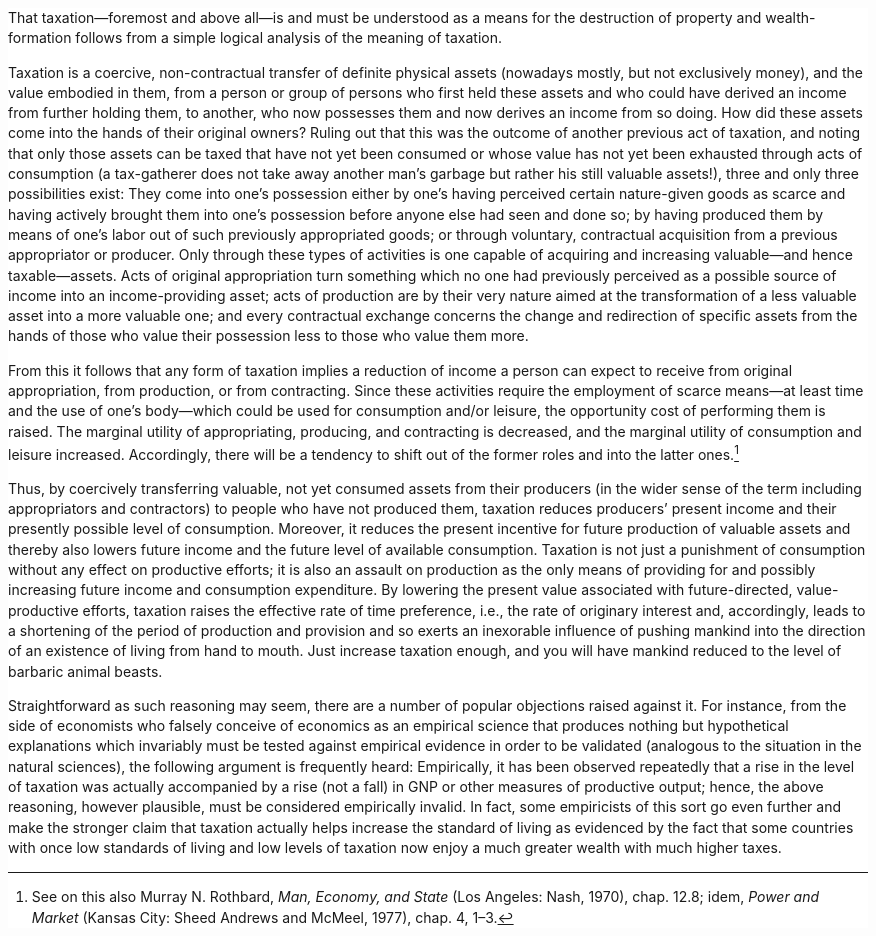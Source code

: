 That taxation—foremost and above all—is and must be understood as a means for the destruction of property and wealth-formation follows from a simple logical analysis of the meaning of taxation.

Taxation is a coercive, non-contractual transfer of definite physical assets (nowadays mostly, but not exclusively money), and the value embodied in them, from a person or group of persons who first held these assets and who could have derived an income from further holding them, to another, who now possesses them and now derives an income from so doing. How did these assets come into the hands of their original owners? Ruling out that this was the outcome of another previous act of taxation, and noting that only those assets can be taxed that have not yet been consumed or whose value has not yet been exhausted through acts of consumption (a tax-gatherer does not take away another man’s garbage but rather his still valuable assets!), three and only three possibilities exist: They come into one’s possession either by one’s having perceived certain nature-given goods as scarce and having actively brought them into one’s possession before anyone else had seen and done so; by having produced them by means of one’s labor out of such previously appropriated goods; or through voluntary, contractual acquisition from a previous appropriator or producer. Only through these types of activities is one capable of acquiring and increasing valuable—and hence taxable—assets. Acts of original appropriation turn something which no one had previously perceived as a possible source of income into an income-providing asset; acts of production are by their very nature aimed at the transformation of a less valuable asset into a more valuable one; and every contractual exchange concerns the change and redirection of specific assets from the hands of those who value their possession less to those who value them more.

From this it follows that any form of taxation implies a reduction of income a person can expect to receive from original appropriation, from production, or from contracting. Since these activities require the employment of scarce means—at least time and the use of one’s body—which could be used for consumption and/or leisure, the opportunity cost of performing them is raised. The marginal utility of appropriating, producing, and contracting is decreased, and the marginal utility of consumption and leisure increased. Accordingly, there will be a tendency to shift out of the former roles and into the latter ones.[^4]

Thus, by coercively transferring valuable, not yet consumed assets from their producers (in the wider sense of the term including appropriators and contractors) to people who have not produced them, taxation reduces producers’ present income and their presently possible level of consumption. Moreover, it reduces the present incentive for future production of valuable assets and thereby also lowers future income and the future level of available consumption. Taxation is not just a punishment of consumption without any effect on productive efforts; it is also an assault on production as the only means of providing for and possibly increasing future income and consumption expenditure. By lowering the present value associated with future-directed, value-productive efforts, taxation raises the effective rate of time preference, i.e., the rate of originary interest and, accordingly, leads to a shortening of the period of production and provision and so exerts an inexorable influence of pushing mankind into the direction of an existence of living from hand to mouth. Just increase taxation enough, and you will have mankind reduced to the level of barbaric animal beasts.

Straightforward as such reasoning may seem, there are a number of popular objections raised against it. For instance, from the side of economists who falsely conceive of economics as an empirical science that produces nothing but hypothetical explanations which invariably must be tested against empirical evidence in order to be validated (analogous to the situation in the natural sciences), the following argument is frequently heard: Empirically, it has been observed repeatedly that a rise in the level of taxation was actually accompanied by a rise (not a fall) in GNP or other measures of productive output; hence, the above reasoning, however plausible, must be considered empirically invalid. In fact, some empiricists of this sort go even further and make the stronger claim that taxation actually helps increase the standard of living as evidenced by the fact that some countries with once low standards of living and low levels of taxation now enjoy a much greater wealth with much higher taxes.


[^0]: Reprinted from the Journal des Economistes et des Etudes Humaines 1, no. 2 (1990.)
[^1]: Exclusively descriptive analyses of taxation are given, for instance, by Paul Samuelson, *Economics*, 10th ed. (New York: McGraw Hill, 1976), chap. 9; Roger L. Miller, *Economics Today*, 6th ed. (New York: Harper and Row, 1988), chap. 6.
[^2]: Jean Baptiste Say, *A Treatise on Political Economy* (New York: Augustus M. Kelley, 1964), pp. 446–47.
[^3]: Ibid., p. 446; on Say’s economic analysis of taxation see also Murray N. Rothbard, “The Myth of Neutral Taxation”, *Cato Journal* (Fall, 1981), esp. pp. 551–54.
[^4]: See on this also Murray N. Rothbard, *Man, Economy, and State* (Los Angeles: Nash, 1970), chap. 12.8; idem, *Power and Market* (Kansas City: Sheed Andrews and McMeel, 1977), chap. 4, 1–3.
[^5]: See Say, A Treatise on Political Economy, p. 448.
[^6]: See on this point also Rothbard, *Power and Market*, pp. 95f.
[^7]: One might object here that the tax receipts will come into someone’s hands—those of government officials or of governmental transfer-paymentrecipients—and that their increased income, resulting in a lower effective time preference rate for them, may offset the increase in this rate on the taxpayers’ side and hence leave the overall rate and the structure of production unchanged. Such reasoning, however, is categorically flawed: For one thing, insofar as government expenditure is concerned, it cannot be regarded as investment at all. Rather, it is consumption, and consumption alone. For, as Rothbard has explained,
[^8]: See for such—irrelevant—empirical studies regarding the relative importance of income vs. substitution effects George F. Break, “The Incidence and Economic Effects of Taxation”, in *The Economics of Public Finance* (Washington, D.C.: Brookings, 1974), pp. 180ff.; A.B. Atkinson and Joseph E. Stiglitz, *Lectures on Public Economics* (New York: McGraw Hill, 1980), pp. 48ff.; Stiglitz, *Economics of the Public Sector* (New York: Norton, 1986), p. 372.